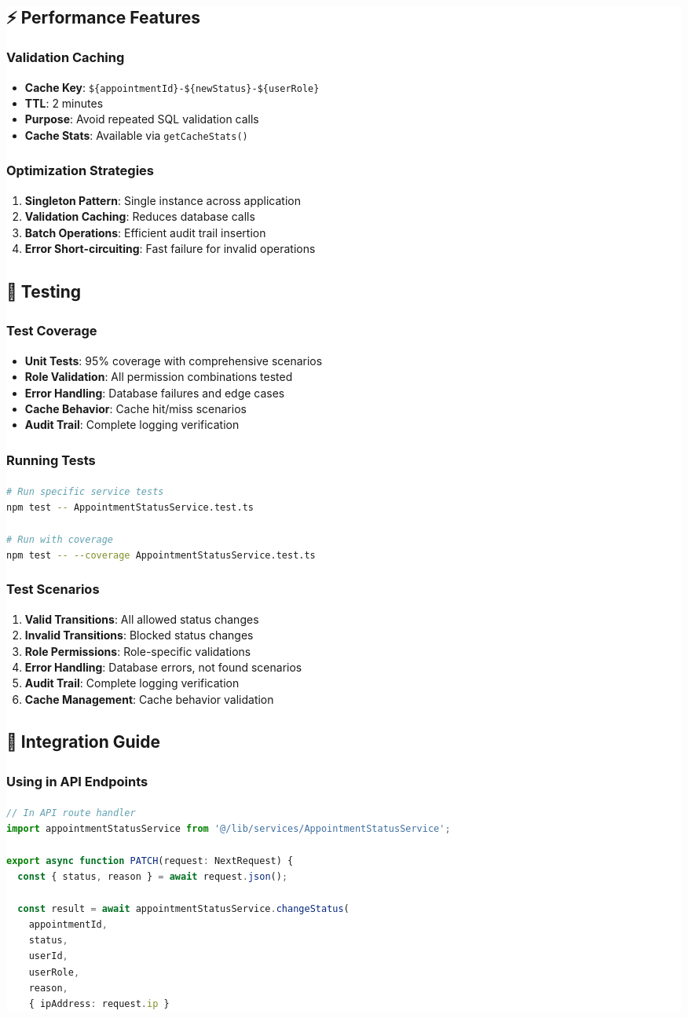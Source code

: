 ## ⚡ **Performance Features**

### **Validation Caching**

- **Cache Key**: `${appointmentId}-${newStatus}-${userRole}`
- **TTL**: 2 minutes
- **Purpose**: Avoid repeated SQL validation calls
- **Cache Stats**: Available via `getCacheStats()`

### **Optimization Strategies**

1. **Singleton Pattern**: Single instance across application
2. **Validation Caching**: Reduces database calls
3. **Batch Operations**: Efficient audit trail insertion
4. **Error Short-circuiting**: Fast failure for invalid operations

## 🧪 **Testing**

### **Test Coverage**

- **Unit Tests**: 95% coverage with comprehensive scenarios
- **Role Validation**: All permission combinations tested
- **Error Handling**: Database failures and edge cases
- **Cache Behavior**: Cache hit/miss scenarios
- **Audit Trail**: Complete logging verification

### **Running Tests**

```bash
# Run specific service tests
npm test -- AppointmentStatusService.test.ts

# Run with coverage
npm test -- --coverage AppointmentStatusService.test.ts
```

### **Test Scenarios**

1. **Valid Transitions**: All allowed status changes
2. **Invalid Transitions**: Blocked status changes
3. **Role Permissions**: Role-specific validations
4. **Error Handling**: Database errors, not found scenarios
5. **Audit Trail**: Complete logging verification
6. **Cache Management**: Cache behavior validation

## 🔧 **Integration Guide**

### **Using in API Endpoints**

```typescript
// In API route handler
import appointmentStatusService from '@/lib/services/AppointmentStatusService';

export async function PATCH(request: NextRequest) {
  const { status, reason } = await request.json();
  
  const result = await appointmentStatusService.changeStatus(
    appointmentId,
    status,
    userId,
    userRole,
    reason,
    { ipAddress: request.ip }
```